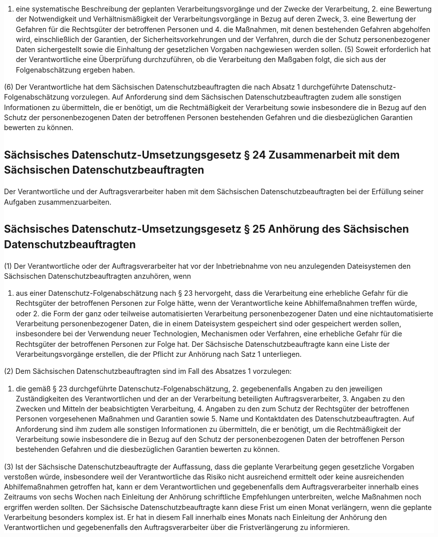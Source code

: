 1. eine systematische Beschreibung der geplanten Verarbeitungsvorgänge und der Zwecke der Verarbeitung, 2. eine Bewertung der Notwendigkeit und Verhältnismäßigkeit der Verarbeitungsvorgänge in Bezug auf deren Zweck, 3. eine Bewertung der Gefahren für die Rechtsgüter der betroffenen Personen und 4. die Maßnahmen, mit denen bestehenden Gefahren abgeholfen wird, einschließlich der Garantien, der Sicherheitsvorkehrungen und der Verfahren, durch die der Schutz personenbezogener Daten sichergestellt sowie die Einhaltung der gesetzlichen Vorgaben nachgewiesen werden sollen. (5) Soweit erforderlich hat der Verantwortliche eine Überprüfung durchzuführen, ob die Verarbeitung den Maßgaben folgt, die sich aus der Folgenabschätzung ergeben haben.

(6) Der Verantwortliche hat dem Sächsischen Datenschutzbeauftragten die nach Absatz 1 durchgeführte Datenschutz-Folgenabschätzung vorzulegen. Auf Anforderung sind dem Sächsischen Datenschutzbeauftragten zudem alle sonstigen Informationen zu übermitteln, die er benötigt, um die Rechtmäßigkeit der Verarbeitung sowie insbesondere die in Bezug auf den Schutz der personenbezogenen Daten der betroffenen Personen bestehenden Gefahren und die diesbezüglichen Garantien bewerten zu können.


## Sächsisches Datenschutz-Umsetzungsgesetz  § 24 Zusammenarbeit mit dem Sächsischen Datenschutzbeauftragten

Der Verantwortliche und der Auftragsverarbeiter haben mit dem Sächsischen Datenschutzbeauftragten bei der Erfüllung seiner Aufgaben zusammenzuarbeiten.


## Sächsisches Datenschutz-Umsetzungsgesetz  § 25 Anhörung des Sächsischen Datenschutzbeauftragten

(1) Der Verantwortliche oder der Auftragsverarbeiter hat vor der Inbetriebnahme von neu anzulegenden Dateisystemen den Sächsischen Datenschutzbeauftragten anzuhören, wenn

1. aus einer Datenschutz-Folgenabschätzung nach § 23 hervorgeht, dass die Verarbeitung eine erhebliche Gefahr für die Rechtsgüter der betroffenen Personen zur Folge hätte, wenn der Verantwortliche keine Abhilfemaßnahmen treffen würde, oder 2. die Form der ganz oder teilweise automatisierten Verarbeitung personenbezogener Daten und eine nichtautomatisierte Verarbeitung personenbezogener Daten, die in einem Dateisystem gespeichert sind oder gespeichert werden sollen, insbesondere bei der Verwendung neuer Technologien, Mechanismen oder Verfahren, eine erhebliche Gefahr für die Rechtsgüter der betroffenen Personen zur Folge hat. Der Sächsische Datenschutzbeauftragte kann eine Liste der Verarbeitungsvorgänge erstellen, die der Pflicht zur Anhörung nach Satz 1 unterliegen.

(2) Dem Sächsischen Datenschutzbeauftragten sind im Fall des Absatzes 1 vorzulegen:

1. die gemäß § 23 durchgeführte Datenschutz-Folgenabschätzung, 2. gegebenenfalls Angaben zu den jeweiligen Zuständigkeiten des Verantwortlichen und der an der Verarbeitung beteiligten Auftragsverarbeiter, 3. Angaben zu den Zwecken und Mitteln der beabsichtigten Verarbeitung, 4. Angaben zu den zum Schutz der Rechtsgüter der betroffenen Personen vorgesehenen Maßnahmen und Garantien sowie 5. Name und Kontaktdaten des Datenschutzbeauftragten. Auf Anforderung sind ihm zudem alle sonstigen Informationen zu übermitteln, die er benötigt, um die Rechtmäßigkeit der Verarbeitung sowie insbesondere die in Bezug auf den Schutz der personenbezogenen Daten der betroffenen Person bestehenden Gefahren und die diesbezüglichen Garantien bewerten zu können.

(3) Ist der Sächsische Datenschutzbeauftragte der Auffassung, dass die geplante Verarbeitung gegen gesetzliche Vorgaben verstoßen würde, insbesondere weil der Verantwortliche das Risiko nicht ausreichend ermittelt oder keine ausreichenden Abhilfemaßnahmen getroffen hat, kann er dem Verantwortlichen und gegebenenfalls dem Auftragsverarbeiter innerhalb eines Zeitraums von sechs Wochen nach Einleitung der Anhörung schriftliche Empfehlungen unterbreiten, welche Maßnahmen noch ergriffen werden sollten. Der Sächsische Datenschutzbeauftragte kann diese Frist um einen Monat verlängern, wenn die geplante Verarbeitung besonders komplex ist. Er hat in diesem Fall innerhalb eines Monats nach Einleitung der Anhörung den Verantwortlichen und gegebenenfalls den Auftragsverarbeiter über die Fristverlängerung zu informieren.
